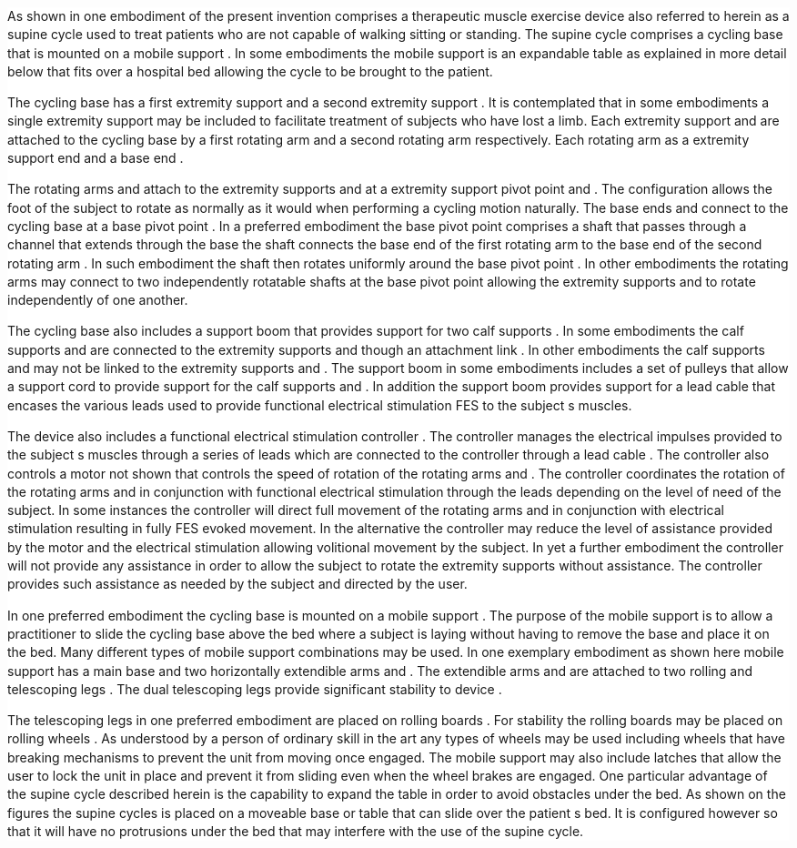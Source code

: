 As shown in one embodiment of the present invention comprises a therapeutic muscle exercise device also referred to herein as a supine cycle used to treat patients who are not capable of walking sitting or standing. The supine cycle comprises a cycling base that is mounted on a mobile support . In some embodiments the mobile support is an expandable table as explained in more detail below that fits over a hospital bed allowing the cycle to be brought to the patient.

The cycling base has a first extremity support and a second extremity support . It is contemplated that in some embodiments a single extremity support may be included to facilitate treatment of subjects who have lost a limb. Each extremity support and are attached to the cycling base by a first rotating arm and a second rotating arm respectively. Each rotating arm as a extremity support end and a base end .

The rotating arms and attach to the extremity supports and at a extremity support pivot point and . The configuration allows the foot of the subject to rotate as normally as it would when performing a cycling motion naturally. The base ends and connect to the cycling base at a base pivot point . In a preferred embodiment the base pivot point comprises a shaft that passes through a channel that extends through the base the shaft connects the base end of the first rotating arm to the base end of the second rotating arm . In such embodiment the shaft then rotates uniformly around the base pivot point . In other embodiments the rotating arms may connect to two independently rotatable shafts at the base pivot point allowing the extremity supports and to rotate independently of one another.

The cycling base also includes a support boom that provides support for two calf supports . In some embodiments the calf supports and are connected to the extremity supports and though an attachment link . In other embodiments the calf supports and may not be linked to the extremity supports and . The support boom in some embodiments includes a set of pulleys that allow a support cord to provide support for the calf supports and . In addition the support boom provides support for a lead cable that encases the various leads used to provide functional electrical stimulation FES to the subject s muscles.

The device also includes a functional electrical stimulation controller . The controller manages the electrical impulses provided to the subject s muscles through a series of leads which are connected to the controller through a lead cable . The controller also controls a motor not shown that controls the speed of rotation of the rotating arms and . The controller coordinates the rotation of the rotating arms and in conjunction with functional electrical stimulation through the leads depending on the level of need of the subject. In some instances the controller will direct full movement of the rotating arms and in conjunction with electrical stimulation resulting in fully FES evoked movement. In the alternative the controller may reduce the level of assistance provided by the motor and the electrical stimulation allowing volitional movement by the subject. In yet a further embodiment the controller will not provide any assistance in order to allow the subject to rotate the extremity supports without assistance. The controller provides such assistance as needed by the subject and directed by the user.

In one preferred embodiment the cycling base is mounted on a mobile support . The purpose of the mobile support is to allow a practitioner to slide the cycling base above the bed where a subject is laying without having to remove the base and place it on the bed. Many different types of mobile support combinations may be used. In one exemplary embodiment as shown here mobile support has a main base and two horizontally extendible arms and . The extendible arms and are attached to two rolling and telescoping legs . The dual telescoping legs provide significant stability to device .

The telescoping legs in one preferred embodiment are placed on rolling boards . For stability the rolling boards may be placed on rolling wheels . As understood by a person of ordinary skill in the art any types of wheels may be used including wheels that have breaking mechanisms to prevent the unit from moving once engaged. The mobile support may also include latches that allow the user to lock the unit in place and prevent it from sliding even when the wheel brakes are engaged. One particular advantage of the supine cycle described herein is the capability to expand the table in order to avoid obstacles under the bed. As shown on the figures the supine cycles is placed on a moveable base or table that can slide over the patient s bed. It is configured however so that it will have no protrusions under the bed that may interfere with the use of the supine cycle.
